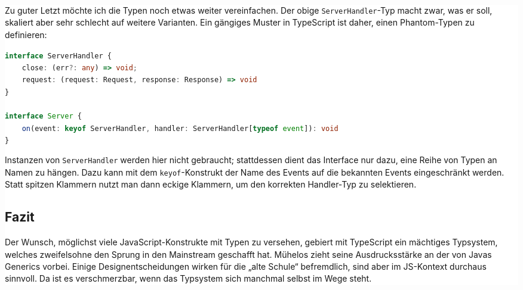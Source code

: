 Zu guter Letzt möchte ich die Typen noch etwas weiter vereinfachen.
Der obige `ServerHandler`-Typ macht zwar, was er soll, skaliert aber sehr schlecht auf weitere Varianten.
Ein gängiges Muster in TypeScript ist daher, einen Phantom-Typen zu definieren:

```typescript
interface ServerHandler {
    close: (err?: any) => void;
    request: (request: Request, response: Response) => void
}
    
interface Server {
    on(event: keyof ServerHandler, handler: ServerHandler[typeof event]): void
}
```

Instanzen von `ServerHandler` werden hier nicht gebraucht; stattdessen dient das Interface nur dazu, eine Reihe von Typen an Namen zu hängen.
Dazu kann mit dem `keyof`-Konstrukt der Name des Events auf die bekannten Events eingeschränkt werden.
Statt spitzen Klammern nutzt man dann eckige Klammern, um den korrekten Handler-Typ zu selektieren.

## Fazit

Der Wunsch, möglichst viele JavaScript-Konstrukte mit Typen zu versehen, gebiert mit TypeScript ein mächtiges Typsystem, welches zweifelsohne den Sprung in den Mainstream geschafft hat.
Mühelos zieht seine Ausdrucksstärke an der von Javas Generics vorbei.
Einige Designentscheidungen wirken für die „alte Schule“ befremdlich, sind aber im JS-Kontext durchaus sinnvoll.
Da ist es verschmerzbar, wenn das Typsystem sich manchmal selbst im Wege steht.

[^foot-unsound]: Streng genommen liegt der Compiler aber hier sogar richtig, denn die angegebene Implementierung ist nicht korrekt: Man könnte `scale` mit einem echten Subtypen von `Rectangle` aufrufen, aber `scale` würde nur ein `Rectangle` zurückliefern (d.h. Objekt-Eigenschaften verwerfen); nichtsdestoweniger würde der Compiler aber auch eine korrekte Implementierung nicht ohne Casts akzeptieren.
[^foot-ts]: Tatsächlich passiert das relativ oft, dass man in TypeScript zwar komplexe Typberechnungen hinschreiben kann, aber der Compiler nicht in der Lage ist, einen Ausdruck mit einem solchen Typen korrekt zu erfassen. Das erzeugt die etwas seltsame Situation, dass manche Typen in TypeScript zwar _de jure_ bewohnt sind, _de facto_ aber nicht. Man kann das mit der Situation in Rust vergleichen, wo manche Konstrukte, die nach außen hin fein säuberlich linear getypt sind, intern mit `unsafe`-Blöcken implementiert werden müssen.


